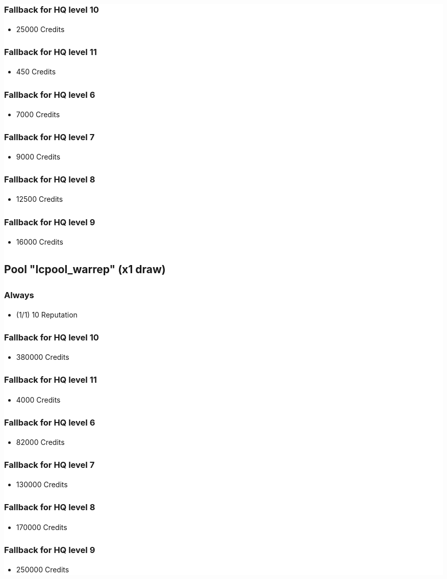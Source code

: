 ### Fallback for HQ level 10

  * 25000 Credits

### Fallback for HQ level 11

  * 450 Credits

### Fallback for HQ level 6

  * 7000 Credits

### Fallback for HQ level 7

  * 9000 Credits

### Fallback for HQ level 8

  * 12500 Credits

### Fallback for HQ level 9

  * 16000 Credits

## Pool "lcpool_warrep" (x1 draw)

### Always

  * (1/1) 10 Reputation

### Fallback for HQ level 10

  * 380000 Credits

### Fallback for HQ level 11

  * 4000 Credits

### Fallback for HQ level 6

  * 82000 Credits

### Fallback for HQ level 7

  * 130000 Credits

### Fallback for HQ level 8

  * 170000 Credits

### Fallback for HQ level 9

  * 250000 Credits